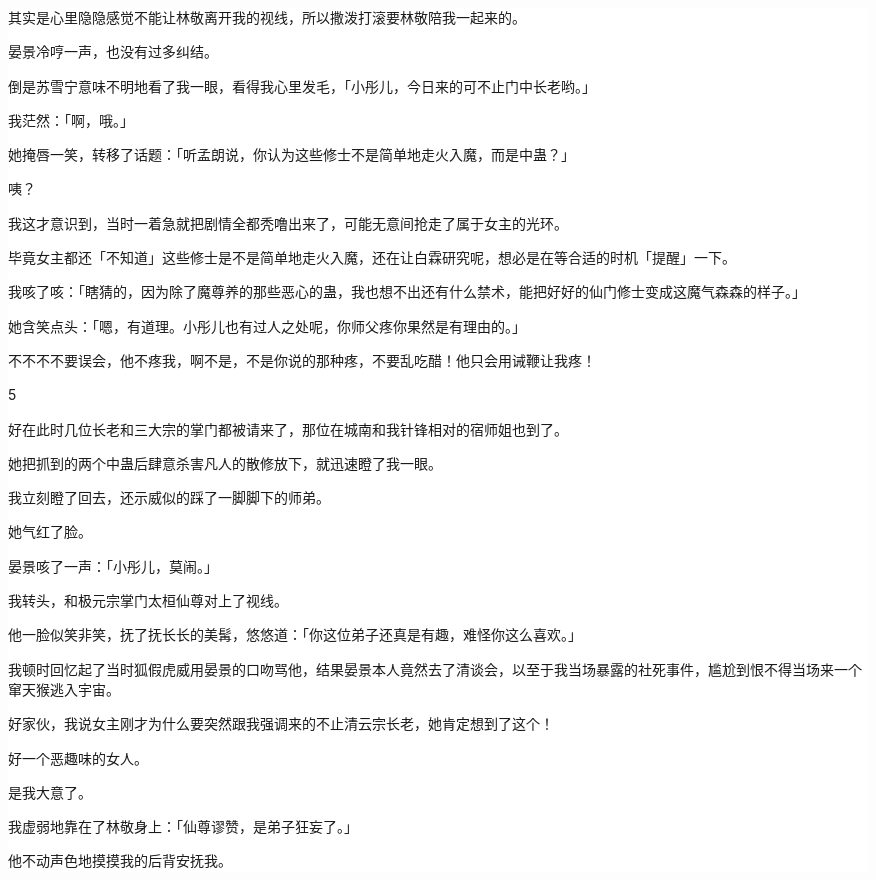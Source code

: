 其实是心里隐隐感觉不能让林敬离开我的视线，所以撒泼打滚要林敬陪我一起来的。


晏景冷哼一声，也没有过多纠结。


倒是苏雪宁意味不明地看了我一眼，看得我心里发毛，「小彤儿，今日来的可不止门中长老哟。」


我茫然：「啊，哦。」


她掩唇一笑，转移了话题：「听孟朗说，你认为这些修士不是简单地走火入魔，而是中蛊？」


咦？


我这才意识到，当时一着急就把剧情全都秃噜出来了，可能无意间抢走了属于女主的光环。


毕竟女主都还「不知道」这些修士是不是简单地走火入魔，还在让白霖研究呢，想必是在等合适的时机「提醒」一下。


我咳了咳：「瞎猜的，因为除了魔尊养的那些恶心的蛊，我也想不出还有什么禁术，能把好好的仙门修士变成这魔气森森的样子。」


她含笑点头：「嗯，有道理。小彤儿也有过人之处呢，你师父疼你果然是有理由的。」


不不不不要误会，他不疼我，啊不是，不是你说的那种疼，不要乱吃醋！他只会用诫鞭让我疼！


5


好在此时几位长老和三大宗的掌门都被请来了，那位在城南和我针锋相对的宿师姐也到了。


她把抓到的两个中蛊后肆意杀害凡人的散修放下，就迅速瞪了我一眼。


我立刻瞪了回去，还示威似的踩了一脚脚下的师弟。


她气红了脸。


晏景咳了一声：「小彤儿，莫闹。」


我转头，和极元宗掌门太桓仙尊对上了视线。


他一脸似笑非笑，抚了抚长长的美髯，悠悠道：「你这位弟子还真是有趣，难怪你这么喜欢。」


我顿时回忆起了当时狐假虎威用晏景的口吻骂他，结果晏景本人竟然去了清谈会，以至于我当场暴露的社死事件，尴尬到恨不得当场来一个窜天猴逃入宇宙。


好家伙，我说女主刚才为什么要突然跟我强调来的不止清云宗长老，她肯定想到了这个！


好一个恶趣味的女人。


是我大意了。


我虚弱地靠在了林敬身上：「仙尊谬赞，是弟子狂妄了。」


他不动声色地摸摸我的后背安抚我。

